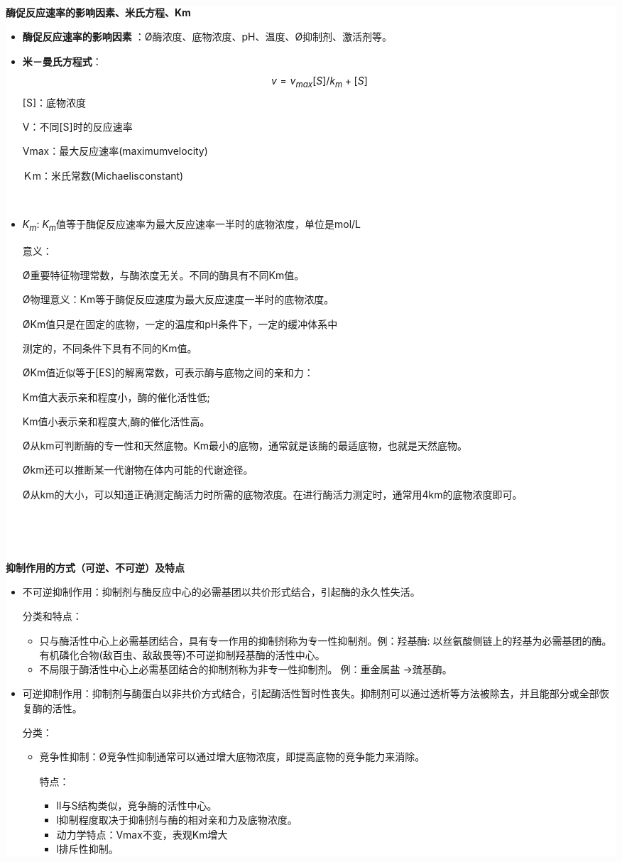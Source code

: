 **酶促反应速率的影响因素、米氏方程、Km**

- **酶促反应速率的影响因素** ：Ø酶浓度、底物浓度、pH、温度、Ø抑制剂、激活剂等。

- **米－曼氏方程式**： 
  $$
  v = v_{max}[S]/k_m+[S]
  $$
  [S]：底物浓度

  V：不同[S]时的反应速率

  Vmax：最大反应速率(maximumvelocity)

  Ｋm：米氏常数(Michaelisconstant)

  ​

- $K_m$: $K_m$值等于酶促反应速率为最大反应速率一半时的底物浓度，单位是mol/L

  意义：

  Ø重要特征物理常数，与酶浓度无关。不同的酶具有不同Km值。

  Ø物理意义：Km等于酶促反应速度为最大反应速度一半时的底物浓度。

  ØKm值只是在固定的底物，一定的温度和pH条件下，一定的缓冲体系中

     测定的，不同条件下具有不同的Km值。

  ØKm值近似等于[ES]的解离常数，可表示酶与底物之间的亲和力：

    Km值大表示亲和程度小，酶的催化活性低; 

     Km值小表示亲和程度大,酶的催化活性高。

  Ø从km可判断酶的专一性和天然底物。Km最小的底物，通常就是该酶的最适底物，也就是天然底物。

  Økm还可以推断某一代谢物在体内可能的代谢途径。

  Ø从km的大小，可以知道正确测定酶活力时所需的底物浓度。在进行酶活力测定时，通常用4km的底物浓度即可。

  ​

  ​

**抑制作用的方式（可逆、不可逆）及特点**

- 不可逆抑制作用：抑制剂与酶反应中心的必需基团以共价形式结合，引起酶的永久性失活。

  分类和特点：

  - 只与酶活性中心上必需基团结合，具有专一作用的抑制剂称为专一性抑制剂。例：羟基酶: 以丝氨酸侧链上的羟基为必需基团的酶。有机磷化合物(敌百虫、敌敌畏等)不可逆抑制羟基酶的活性中心。
  - 不局限于酶活性中心上必需基团结合的抑制剂称为非专一性抑制剂。 例：重金属盐 →巯基酶。

- 可逆抑制作用：抑制剂与酶蛋白以非共价方式结合，引起酶活性暂时性丧失。抑制剂可以通过透析等方法被除去，并且能部分或全部恢复酶的活性。

  分类：

  - 竞争性抑制：Ø竞争性抑制通常可以通过增大底物浓度，即提高底物的竞争能力来消除。

    特点：

    - lI与S结构类似，竞争酶的活性中心。
    - l抑制程度取决于抑制剂与酶的相对亲和力及底物浓度。
    - 动力学特点：Vmax不变，表观Km增大
    - l排斥性抑制。
